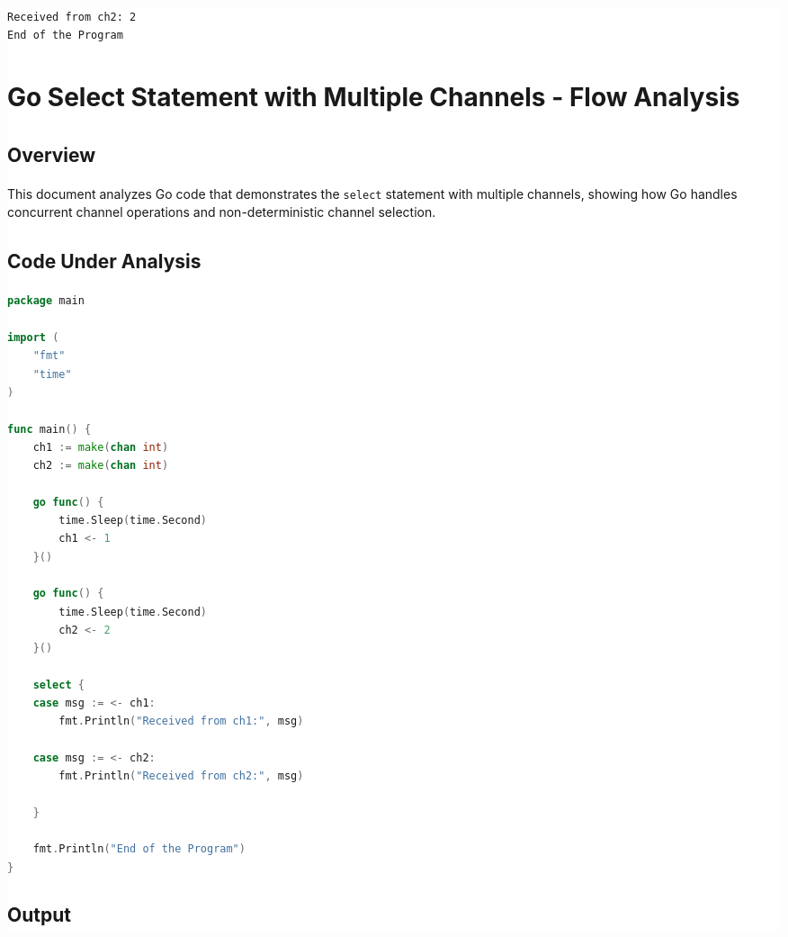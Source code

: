 ```bash
Received from ch2: 2
End of the Program
```

# Go Select Statement with Multiple Channels - Flow Analysis

## Overview

This document analyzes Go code that demonstrates the `select` statement with multiple channels, showing how Go handles concurrent channel operations and non-deterministic channel selection.

## Code Under Analysis

```go
package main

import (
	"fmt"
	"time"
)

func main() {
	ch1 := make(chan int)
	ch2 := make(chan int)

	go func() {
		time.Sleep(time.Second)
		ch1 <- 1
	}()

	go func() {
		time.Sleep(time.Second)
		ch2 <- 2
	}()

	select {
	case msg := <- ch1:
		fmt.Println("Received from ch1:", msg)

	case msg := <- ch2:
		fmt.Println("Received from ch2:", msg)

	}

	fmt.Println("End of the Program")
}
```

## Output
